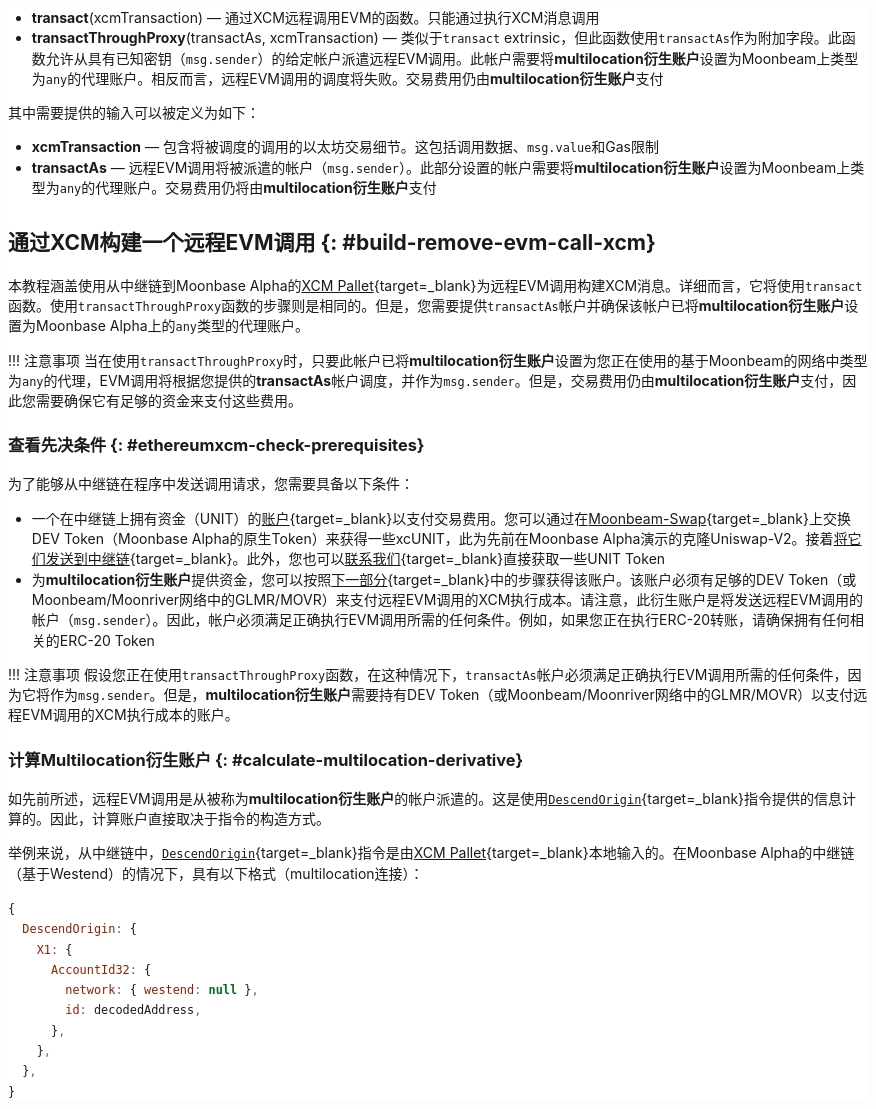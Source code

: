 - **transact**(xcmTransaction) — 通过XCM远程调用EVM的函数。只能通过执行XCM消息调用
- **transactThroughProxy**(transactAs, xcmTransaction) — 类似于`transact` extrinsic，但此函数使用`transactAs`作为附加字段。此函数允许从具有已知密钥（`msg.sender`）的给定帐户派遣远程EVM调用。此帐户需要将**multilocation衍生账户**设置为Moonbeam上类型为`any`的代理账户。相反而言，远程EVM调用的调度将失败。交易费用仍由**multilocation衍生账户**支付

其中需要提供的输入可以被定义为如下：

- **xcmTransaction** — 包含将被调度的调用的以太坊交易细节。这包括调用数据、`msg.value`和Gas限制
- **transactAs** — 远程EVM调用将被派遣的帐户（`msg.sender`）。此部分设置的帐户需要将**multilocation衍生账户**设置为Moonbeam上类型为`any`的代理账户。交易费用仍将由**multilocation衍生账户**支付

## 通过XCM构建一个远程EVM调用 {: #build-remove-evm-call-xcm}

本教程涵盖使用从中继链到Moonbase Alpha的[XCM Pallet](https://github.com/paritytech/polkadot/blob/master/xcm/pallet-xcm/src/lib.rs){target=_blank}为远程EVM调用构建XCM消息。详细而言，它将使用`transact`函数。使用`transactThroughProxy`函数的步骤则是相同的。但是，您需要提供`transactAs`帐户并确保该帐户已将**multilocation衍生账户**设置为Moonbase Alpha上的`any`类型的代理账户。

!!! 注意事项
    当在使用`transactThroughProxy`时，只要此帐户已将**multilocation衍生账户**设置为您正在使用的基于Moonbeam的网络中类型为`any`的代理，EVM调用将根据您提供的**transactAs**帐户调度，并作为`msg.sender`。但是，交易费用仍由**multilocation衍生账户**支付，因此您需要确保它有足够的资金来支付这些费用。

### 查看先决条件 {: #ethereumxcm-check-prerequisites}

为了能够从中继链在程序中发送调用请求，您需要具备以下条件：

- 一个在中继链上拥有资金（UNIT）的[账户](https://polkadot.js.org/apps/?rpc=wss://frag-moonbase-relay-rpc-ws.g.moonbase.moonbeam.network#/accounts){target=_blank}以支付交易费用。您可以通过在[Moonbeam-Swap](https://moonbeam-swap.netlify.app){target=_blank}上交换DEV Token（Moonbase Alpha的原生Token）来获得一些xcUNIT，此为先前在Moonbase Alpha演示的克隆Uniswap-V2。接着[将它们发送到中继链](/builders/interoperability/xcm/xc20/xtokens/){target=_blank}。此外，您也可以[联系我们](https://discord.gg/PfpUATX){target=_blank}直接获取一些UNIT Token
- 为**multilocation衍生账户**提供资金，您可以按照[下一部分](#calculate-multilocation-derivative){target=_blank}中的步骤获得该账户。该账户必须有足够的DEV Token（或Moonbeam/Moonriver网络中的GLMR/MOVR）来支付远程EVM调用的XCM执行成本。请注意，此衍生账户是将发送远程EVM调用的帐户（`msg.sender`）。因此，帐户必须满足正确执行EVM调用所需的任何条件。例如，如果您正在执行ERC-20转账，请确保拥有任何相关的ERC-20 Token

!!! 注意事项
    假设您正在使用`transactThroughProxy`函数，在这种情况下，`transactAs`帐户必须满足正确执行EVM调用所需的任何条件，因为它将作为`msg.sender`。但是，**multilocation衍生账户**需要持有DEV Token（或Moonbeam/Moonriver网络中的GLMR/MOVR）以支付远程EVM调用的XCM执行成本的账户。

### 计算Multilocation衍生账户 {: #calculate-multilocation-derivative}

如先前所述，远程EVM调用是从被称为**multilocation衍生账户**的帐户派遣的。这是使用[`DescendOrigin`](https://github.com/paritytech/xcm-format#descendorigin){target=_blank}指令提供的信息计算的。因此，计算账户直接取决于指令的构造方式。

举例来说，从中继链中，[`DescendOrigin`](https://github.com/paritytech/xcm-format#descendorigin){target=_blank}指令是由[XCM Pallet](https://github.com/paritytech/polkadot/blob/master/xcm/pallet-xcm/src/lib.rs){target=_blank}本地输入的。在Moonbase Alpha的中继链（基于Westend）的情况下，具有以下格式（multilocation连接）：

```js
{
  DescendOrigin: {
    X1: {
      AccountId32: {
        network: { westend: null },
        id: decodedAddress,
      },
    },
  },
}
```
